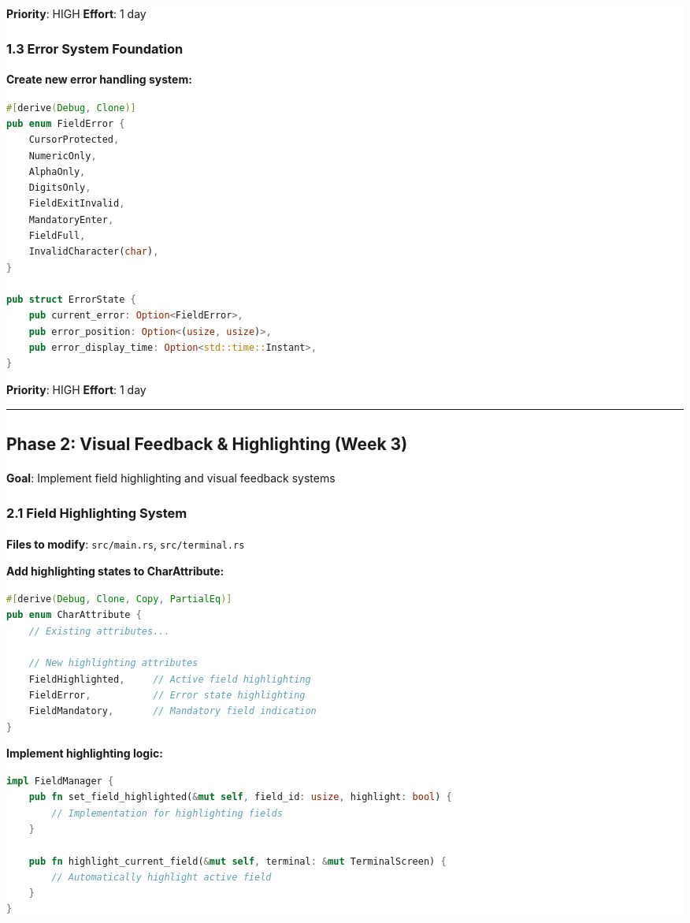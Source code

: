 **Priority**: HIGH
**Effort**: 1 day

### 1.3 Error System Foundation
**Create new error handling system:**
```rust
#[derive(Debug, Clone)]
pub enum FieldError {
    CursorProtected,
    NumericOnly,
    AlphaOnly,
    DigitsOnly,
    FieldExitInvalid,
    MandatoryEnter,
    FieldFull,
    InvalidCharacter(char),
}

pub struct ErrorState {
    pub current_error: Option<FieldError>,
    pub error_position: Option<(usize, usize)>,
    pub error_display_time: Option<std::time::Instant>,
}
```

**Priority**: HIGH
**Effort**: 1 day

---

## Phase 2: Visual Feedback & Highlighting (Week 3)
**Goal**: Implement field highlighting and visual feedback systems

### 2.1 Field Highlighting System
**Files to modify**: `src/main.rs`, `src/terminal.rs`

**Add highlighting states to CharAttribute:**
```rust
#[derive(Debug, Clone, Copy, PartialEq)]
pub enum CharAttribute {
    // Existing attributes...
    
    // New highlighting attributes
    FieldHighlighted,     // Active field highlighting
    FieldError,           // Error state highlighting
    FieldMandatory,       // Mandatory field indication
}
```

**Implement highlighting logic:**
```rust
impl FieldManager {
    pub fn set_field_highlighted(&mut self, field_id: usize, highlight: bool) {
        // Implementation for highlighting fields
    }
    
    pub fn highlight_current_field(&mut self, terminal: &mut TerminalScreen) {
        // Automatically highlight active field
    }
}
```
